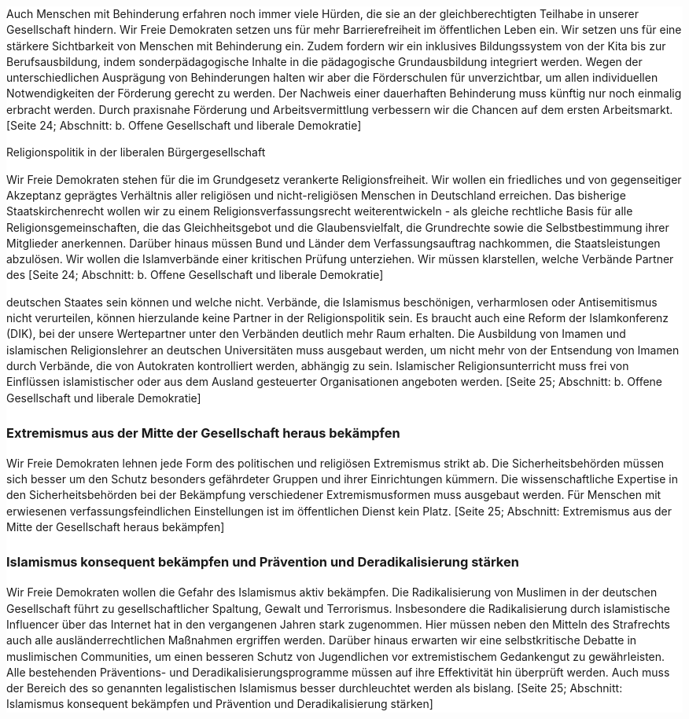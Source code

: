 Auch Menschen mit Behinderung erfahren noch immer viele Hürden, die sie an der
gleichberechtigten Teilhabe in unserer Gesellschaft hindern. Wir Freie Demokraten setzen uns für
mehr Barrierefreiheit im öffentlichen Leben ein. Wir setzen uns für eine stärkere Sichtbarkeit von
Menschen mit Behinderung ein. Zudem fordern wir ein inklusives Bildungssystem von der Kita bis
zur Berufsausbildung, indem sonderpädagogische Inhalte in die pädagogische Grundausbildung
integriert werden. Wegen der unterschiedlichen Ausprägung von Behinderungen halten wir aber die
Förderschulen für unverzichtbar, um allen individuellen Notwendigkeiten der Förderung gerecht zu
werden. Der Nachweis einer dauerhaften Behinderung muss künftig nur noch einmalig erbracht
werden. Durch praxisnahe Förderung und Arbeitsvermittlung verbessern wir die Chancen auf dem
ersten Arbeitsmarkt.
[Seite 24; Abschnitt: b. Offene Gesellschaft und liberale Demokratie]

Religionspolitik in der liberalen Bürgergesellschaft

Wir Freie Demokraten stehen für die im Grundgesetz verankerte Religionsfreiheit. Wir wollen ein
friedliches und von gegenseitiger Akzeptanz geprägtes Verhältnis aller religiösen und nicht-religiösen
Menschen in Deutschland erreichen. Das bisherige Staatskirchenrecht wollen wir zu einem
Religionsverfassungsrecht weiterentwickeln - als gleiche rechtliche Basis für alle
Religionsgemeinschaften, die das Gleichheitsgebot und die Glaubensvielfalt, die Grundrechte sowie
die Selbstbestimmung ihrer Mitglieder anerkennen. Darüber hinaus müssen Bund und Länder dem
Verfassungsauftrag nachkommen, die Staatsleistungen abzulösen. Wir wollen die Islamverbände
einer kritischen Prüfung unterziehen. Wir müssen klarstellen, welche Verbände Partner des
[Seite 24; Abschnitt: b. Offene Gesellschaft und liberale Demokratie]


deutschen Staates sein können und welche nicht. Verbände, die Islamismus beschönigen,
verharmlosen oder Antisemitismus nicht verurteilen, können hierzulande keine Partner in der
Religionspolitik sein. Es braucht auch eine Reform der Islamkonferenz (DIK), bei der unsere
Wertepartner unter den Verbänden deutlich mehr Raum erhalten. Die Ausbildung von Imamen und
islamischen Religionslehrer an deutschen Universitäten muss ausgebaut werden, um nicht mehr von
der Entsendung von Imamen durch Verbände, die von Autokraten kontrolliert werden, abhängig zu
sein. Islamischer Religionsunterricht muss frei von Einflüssen islamistischer oder aus dem Ausland
gesteuerter Organisationen angeboten werden.
[Seite 25; Abschnitt: b. Offene Gesellschaft und liberale Demokratie]


### Extremismus aus der Mitte der Gesellschaft heraus bekämpfen

Wir Freie Demokraten lehnen jede Form des politischen und religiösen Extremismus strikt ab. Die
Sicherheitsbehörden müssen sich besser um den Schutz besonders gefährdeter Gruppen und ihrer
Einrichtungen kümmern. Die wissenschaftliche Expertise in den Sicherheitsbehörden bei der
Bekämpfung verschiedener Extremismusformen muss ausgebaut werden. Für Menschen mit
erwiesenen verfassungsfeindlichen Einstellungen ist im öffentlichen Dienst kein Platz.
[Seite 25; Abschnitt: Extremismus aus der Mitte der Gesellschaft heraus bekämpfen]


### Islamismus konsequent bekämpfen und Prävention und Deradikalisierung stärken

Wir Freie Demokraten wollen die Gefahr des Islamismus aktiv bekämpfen. Die Radikalisierung von
Muslimen in der deutschen Gesellschaft führt zu gesellschaftlicher Spaltung, Gewalt und
Terrorismus. Insbesondere die Radikalisierung durch islamistische Influencer über das Internet hat
in den vergangenen Jahren stark zugenommen. Hier müssen neben den Mitteln des Strafrechts auch
alle ausländerrechtlichen Maßnahmen ergriffen werden. Darüber hinaus erwarten wir eine
selbstkritische Debatte in muslimischen Communities, um einen besseren Schutz von Jugendlichen
vor extremistischem Gedankengut zu gewährleisten. Alle bestehenden Präventions- und
Deradikalisierungsprogramme müssen auf ihre Effektivität hin überprüft werden. Auch muss der
Bereich des so genannten legalistischen Islamismus besser durchleuchtet werden als bislang.
[Seite 25; Abschnitt: Islamismus konsequent bekämpfen und Prävention und Deradikalisierung stärken]
